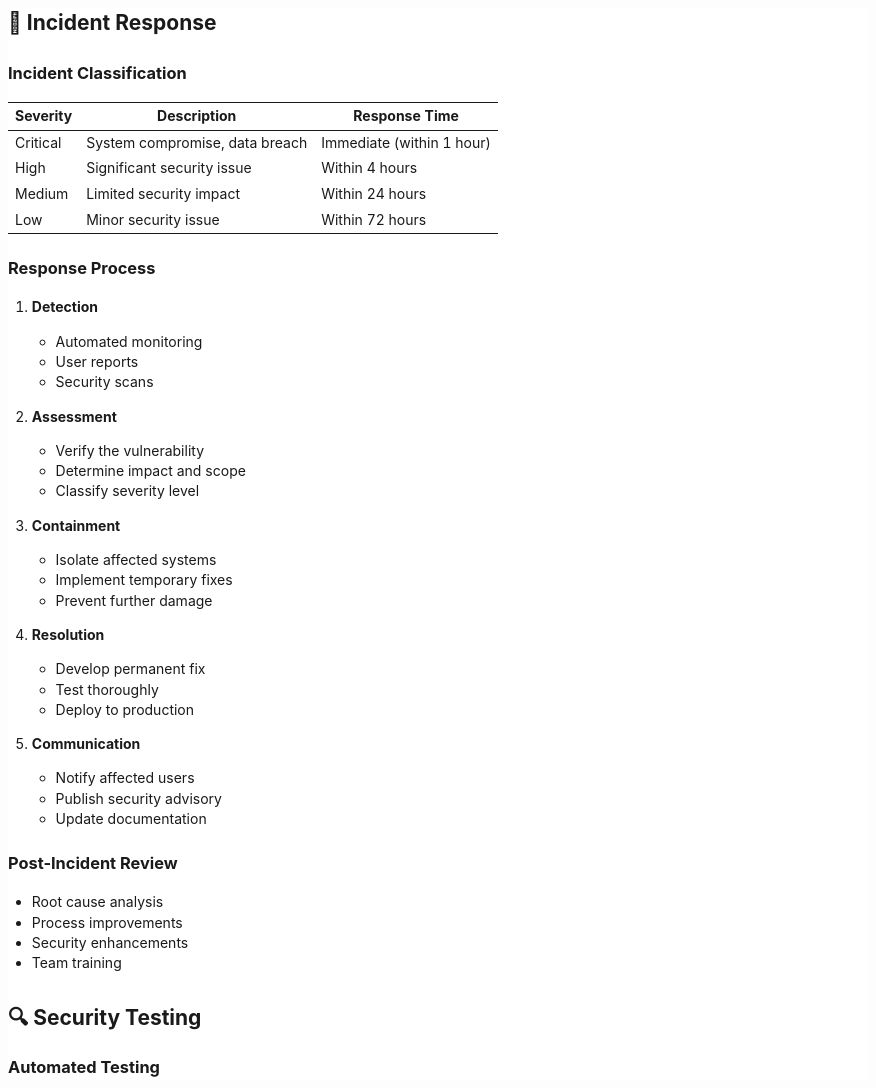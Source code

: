 ## 🚨 Incident Response

### Incident Classification

| Severity | Description | Response Time |
|----------|-------------|---------------|
| Critical | System compromise, data breach | Immediate (within 1 hour) |
| High | Significant security issue | Within 4 hours |
| Medium | Limited security impact | Within 24 hours |
| Low | Minor security issue | Within 72 hours |

### Response Process

1. **Detection**
   - Automated monitoring
   - User reports
   - Security scans

2. **Assessment**
   - Verify the vulnerability
   - Determine impact and scope
   - Classify severity level

3. **Containment**
   - Isolate affected systems
   - Implement temporary fixes
   - Prevent further damage

4. **Resolution**
   - Develop permanent fix
   - Test thoroughly
   - Deploy to production

5. **Communication**
   - Notify affected users
   - Publish security advisory
   - Update documentation

### Post-Incident Review

- Root cause analysis
- Process improvements
- Security enhancements
- Team training

## 🔍 Security Testing

### Automated Testing
